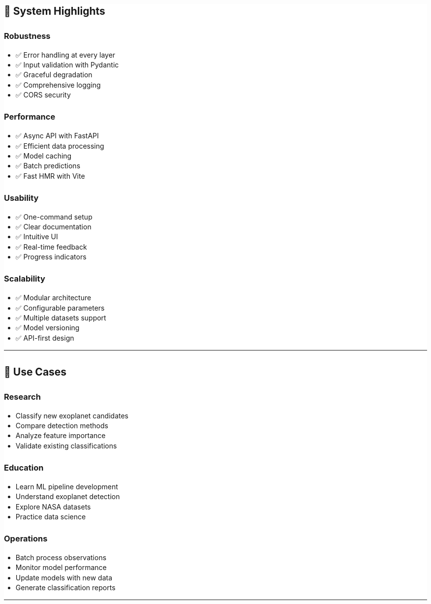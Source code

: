 
## 🌟 System Highlights

### Robustness
- ✅ Error handling at every layer
- ✅ Input validation with Pydantic
- ✅ Graceful degradation
- ✅ Comprehensive logging
- ✅ CORS security

### Performance
- ✅ Async API with FastAPI
- ✅ Efficient data processing
- ✅ Model caching
- ✅ Batch predictions
- ✅ Fast HMR with Vite

### Usability
- ✅ One-command setup
- ✅ Clear documentation
- ✅ Intuitive UI
- ✅ Real-time feedback
- ✅ Progress indicators

### Scalability
- ✅ Modular architecture
- ✅ Configurable parameters
- ✅ Multiple datasets support
- ✅ Model versioning
- ✅ API-first design

---

## 🎯 Use Cases

### Research
- Classify new exoplanet candidates
- Compare detection methods
- Analyze feature importance
- Validate existing classifications

### Education
- Learn ML pipeline development
- Understand exoplanet detection
- Explore NASA datasets
- Practice data science

### Operations
- Batch process observations
- Monitor model performance
- Update models with new data
- Generate classification reports

---